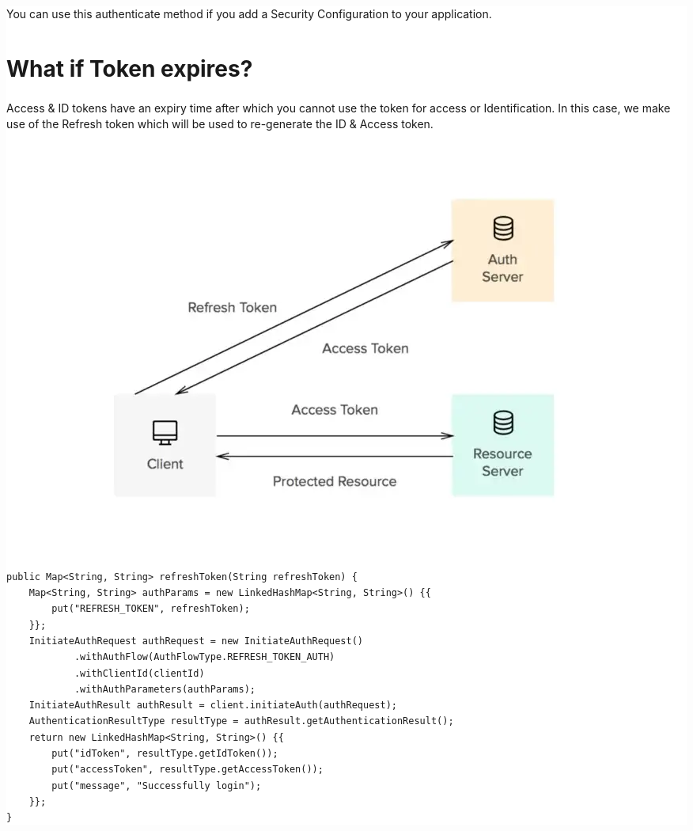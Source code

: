 You can use this authenticate method if you add a Security Configuration to your application.

# What if Token expires?

Access & ID tokens have an expiry time after which you cannot use the token for access or Identification. In this case, we make use of the Refresh token which will be used to re-generate the ID & Access token.

![img](.\img\4.webp)

```
public Map<String, String> refreshToken(String refreshToken) {
    Map<String, String> authParams = new LinkedHashMap<String, String>() {{
        put("REFRESH_TOKEN", refreshToken);
    }};
    InitiateAuthRequest authRequest = new InitiateAuthRequest()
            .withAuthFlow(AuthFlowType.REFRESH_TOKEN_AUTH)
            .withClientId(clientId)
            .withAuthParameters(authParams);
    InitiateAuthResult authResult = client.initiateAuth(authRequest);
    AuthenticationResultType resultType = authResult.getAuthenticationResult();
    return new LinkedHashMap<String, String>() {{
        put("idToken", resultType.getIdToken());
        put("accessToken", resultType.getAccessToken());
        put("message", "Successfully login");
    }};
}
```
